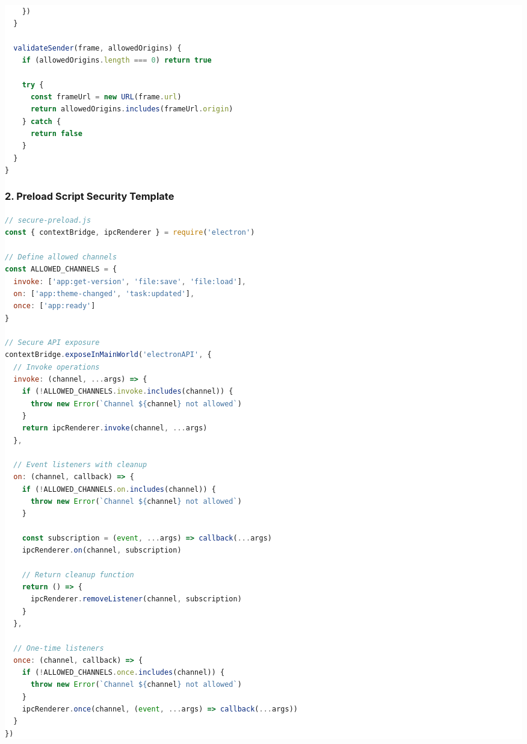 ```javascript
    })
  }

  validateSender(frame, allowedOrigins) {
    if (allowedOrigins.length === 0) return true
    
    try {
      const frameUrl = new URL(frame.url)
      return allowedOrigins.includes(frameUrl.origin)
    } catch {
      return false
    }
  }
}
```

### 2. Preload Script Security Template

```javascript
// secure-preload.js
const { contextBridge, ipcRenderer } = require('electron')

// Define allowed channels
const ALLOWED_CHANNELS = {
  invoke: ['app:get-version', 'file:save', 'file:load'],
  on: ['app:theme-changed', 'task:updated'],
  once: ['app:ready']
}

// Secure API exposure
contextBridge.exposeInMainWorld('electronAPI', {
  // Invoke operations
  invoke: (channel, ...args) => {
    if (!ALLOWED_CHANNELS.invoke.includes(channel)) {
      throw new Error(`Channel ${channel} not allowed`)
    }
    return ipcRenderer.invoke(channel, ...args)
  },

  // Event listeners with cleanup
  on: (channel, callback) => {
    if (!ALLOWED_CHANNELS.on.includes(channel)) {
      throw new Error(`Channel ${channel} not allowed`)
    }
    
    const subscription = (event, ...args) => callback(...args)
    ipcRenderer.on(channel, subscription)
    
    // Return cleanup function
    return () => {
      ipcRenderer.removeListener(channel, subscription)
    }
  },

  // One-time listeners
  once: (channel, callback) => {
    if (!ALLOWED_CHANNELS.once.includes(channel)) {
      throw new Error(`Channel ${channel} not allowed`)
    }
    ipcRenderer.once(channel, (event, ...args) => callback(...args))
  }
})
```
